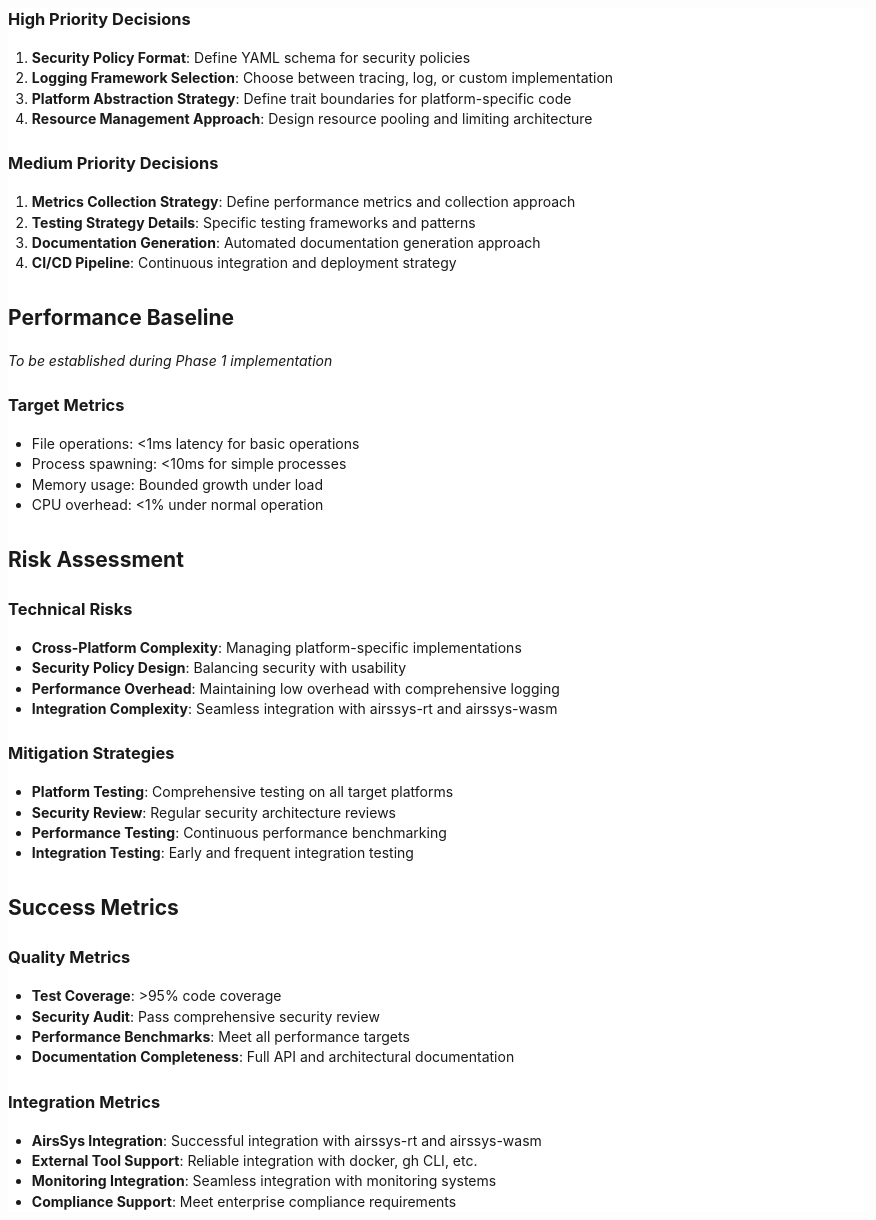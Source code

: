 ### High Priority Decisions
1. **Security Policy Format**: Define YAML schema for security policies
2. **Logging Framework Selection**: Choose between tracing, log, or custom implementation
3. **Platform Abstraction Strategy**: Define trait boundaries for platform-specific code
4. **Resource Management Approach**: Design resource pooling and limiting architecture

### Medium Priority Decisions
1. **Metrics Collection Strategy**: Define performance metrics and collection approach
2. **Testing Strategy Details**: Specific testing frameworks and patterns
3. **Documentation Generation**: Automated documentation generation approach
4. **CI/CD Pipeline**: Continuous integration and deployment strategy

## Performance Baseline
*To be established during Phase 1 implementation*

### Target Metrics
- File operations: <1ms latency for basic operations
- Process spawning: <10ms for simple processes
- Memory usage: Bounded growth under load
- CPU overhead: <1% under normal operation

## Risk Assessment

### Technical Risks
- **Cross-Platform Complexity**: Managing platform-specific implementations
- **Security Policy Design**: Balancing security with usability
- **Performance Overhead**: Maintaining low overhead with comprehensive logging
- **Integration Complexity**: Seamless integration with airssys-rt and airssys-wasm

### Mitigation Strategies
- **Platform Testing**: Comprehensive testing on all target platforms
- **Security Review**: Regular security architecture reviews
- **Performance Testing**: Continuous performance benchmarking
- **Integration Testing**: Early and frequent integration testing

## Success Metrics

### Quality Metrics
- **Test Coverage**: >95% code coverage
- **Security Audit**: Pass comprehensive security review
- **Performance Benchmarks**: Meet all performance targets
- **Documentation Completeness**: Full API and architectural documentation

### Integration Metrics
- **AirsSys Integration**: Successful integration with airssys-rt and airssys-wasm
- **External Tool Support**: Reliable integration with docker, gh CLI, etc.
- **Monitoring Integration**: Seamless integration with monitoring systems
- **Compliance Support**: Meet enterprise compliance requirements
